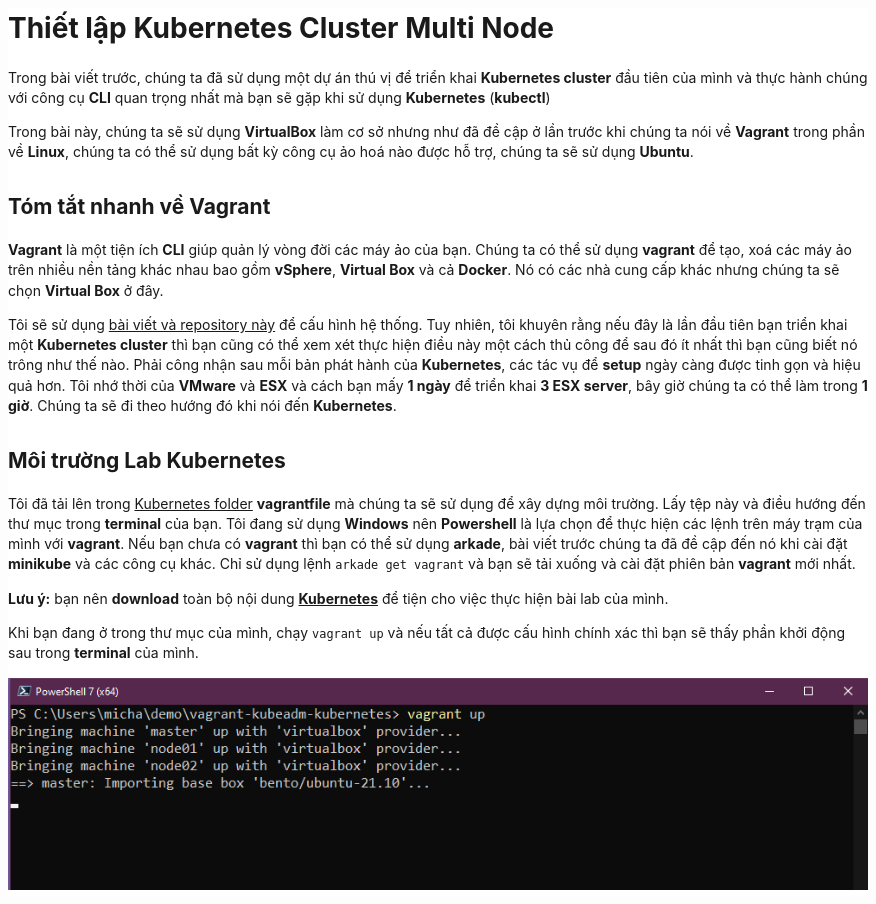 # Thiết lập Kubernetes Cluster Multi Node

Trong bài viết trước, chúng ta đã sử dụng một dự án thú vị để triển khai **Kubernetes cluster** đầu tiên của mình và thực hành chúng với công cụ **CLI** quan trọng nhất mà bạn sẽ gặp khi sử dụng **Kubernetes** (**kubectl**)

Trong bài này, chúng ta sẽ sử dụng **VirtualBox** làm cơ sở nhưng như đã đề cập ở lần trước khi chúng ta nói về **Vagrant** trong phần về **Linux**, chúng ta có thể sử dụng bất kỳ công cụ ảo hoá nào được hỗ trợ, chúng ta sẽ sử dụng **Ubuntu**.

## Tóm tắt nhanh về Vagrant

**Vagrant** là một tiện ích **CLI** giúp quản lý vòng đời các máy ảo của bạn. Chúng ta có thể sử dụng **vagrant** để tạo, xoá các máy ảo trên nhiều nền tảng khác nhau bao gồm **vSphere**, **Virtual Box** và cả **Docker**. Nó có các nhà cung cấp khác nhưng chúng ta sẽ chọn **Virtual Box** ở đây.

Tôi sẽ sử dụng [bài viết và repository này](https://devopscube.com/kubernetes-cluster-vagrant/) để cấu hình hệ thống. Tuy nhiên, tôi khuyên rằng nếu đây là lần đầu tiên bạn triển khai một **Kubernetes cluster** thì bạn cũng có thể xem xét thực hiện điều này một cách thủ công để sau đó ít nhất thì bạn cũng biết nó trông như thế nào. Phải công nhận sau mỗi bản phát hành của **Kubernetes**, các tác vụ để **setup** ngày càng được tinh gọn và hiệu quả hơn. Tôi nhớ thời của **VMware** và **ESX** và cách bạn mấy **1 ngày** để triển khai **3 ESX server**, bây giờ chúng ta có thể làm trong **1 giờ**. Chúng ta sẽ đi theo hướng đó khi nói đến **Kubernetes**.

## Môi trường Lab Kubernetes

Tôi đã tải lên trong [Kubernetes folder](../../Scripts/Kubernetes/Vagrantfile) **vagrantfile** mà chúng ta sẽ sử dụng để xây dựng môi trường. Lấy tệp này và điều hướng đến thư mục trong **terminal** của bạn. Tôi đang sử dụng **Windows** nên **Powershell** là lựa chọn để thực hiện các lệnh trên máy trạm của mình với **vagrant**. Nếu bạn chưa có **vagrant** thì bạn có thể sử dụng **arkade**, bài viết trước chúng ta đã đề cập đến nó khi cài đặt **minikube** và các công cụ khác. Chỉ sử dụng lệnh `arkade get vagrant` và bạn sẽ tải xuống và cài đặt phiên bản **vagrant** mới nhất.

**Lưu ý:** bạn nên **download** toàn bộ nội dung [**Kubernetes**](../../Scripts/Kubernetes/Kubernetes.zip) để tiện cho việc thực hiện bài lab của mình.

Khi bạn đang ở trong thư mục của mình, chạy `vagrant up` và nếu tất cả được cấu hình chính xác thì bạn sẽ thấy phần khởi động sau trong **terminal** của mình.

![Kubernetes Cluster Multi Node](../../Image/Kubernetes-Cluster-Multi-Node01.png)
